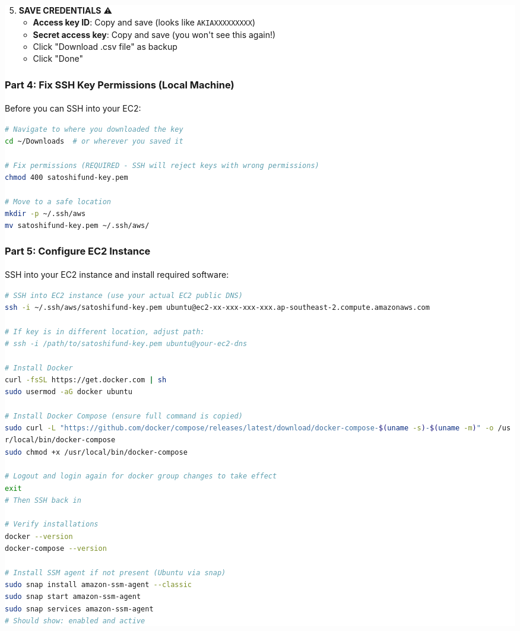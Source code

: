 5. **SAVE CREDENTIALS** ⚠️
   - **Access key ID**: Copy and save (looks like `AKIAXXXXXXXXX`)
   - **Secret access key**: Copy and save (you won't see this again!)
   - Click "Download .csv file" as backup
   - Click "Done"

### Part 4: Fix SSH Key Permissions (Local Machine)

Before you can SSH into your EC2:

```bash
# Navigate to where you downloaded the key
cd ~/Downloads  # or wherever you saved it

# Fix permissions (REQUIRED - SSH will reject keys with wrong permissions)
chmod 400 satoshifund-key.pem

# Move to a safe location
mkdir -p ~/.ssh/aws
mv satoshifund-key.pem ~/.ssh/aws/
```

### Part 5: Configure EC2 Instance

SSH into your EC2 instance and install required software:

```bash
# SSH into EC2 instance (use your actual EC2 public DNS)
ssh -i ~/.ssh/aws/satoshifund-key.pem ubuntu@ec2-xx-xxx-xxx-xxx.ap-southeast-2.compute.amazonaws.com

# If key is in different location, adjust path:
# ssh -i /path/to/satoshifund-key.pem ubuntu@your-ec2-dns

# Install Docker
curl -fsSL https://get.docker.com | sh
sudo usermod -aG docker ubuntu

# Install Docker Compose (ensure full command is copied)
sudo curl -L "https://github.com/docker/compose/releases/latest/download/docker-compose-$(uname -s)-$(uname -m)" -o /usr/local/bin/docker-compose
sudo chmod +x /usr/local/bin/docker-compose

# Logout and login again for docker group changes to take effect
exit
# Then SSH back in

# Verify installations
docker --version
docker-compose --version

# Install SSM agent if not present (Ubuntu via snap)
sudo snap install amazon-ssm-agent --classic
sudo snap start amazon-ssm-agent
sudo snap services amazon-ssm-agent
# Should show: enabled and active
```
